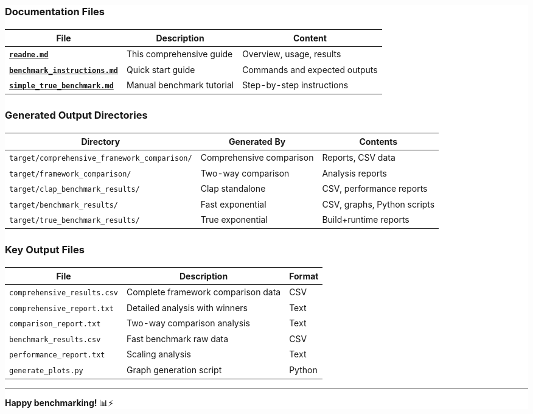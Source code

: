 ### Documentation Files
| File | Description | Content |
|------|-------------|---------|
| **[`readme.md`](readme.md)** | This comprehensive guide | Overview, usage, results |
| **[`benchmark_instructions.md`](benchmark_instructions.md)** | Quick start guide | Commands and expected outputs |
| **[`simple_true_benchmark.md`](simple_true_benchmark.md)** | Manual benchmark tutorial | Step-by-step instructions |

### Generated Output Directories
| Directory | Generated By | Contents |
|-----------|--------------|----------|
| `target/comprehensive_framework_comparison/` | Comprehensive comparison | Reports, CSV data |
| `target/framework_comparison/` | Two-way comparison | Analysis reports |
| `target/clap_benchmark_results/` | Clap standalone | CSV, performance reports |
| `target/benchmark_results/` | Fast exponential | CSV, graphs, Python scripts |
| `target/true_benchmark_results/` | True exponential | Build+runtime reports |

### Key Output Files
| File | Description | Format |
|------|-------------|--------|
| `comprehensive_results.csv` | Complete framework comparison data | CSV |
| `comprehensive_report.txt` | Detailed analysis with winners | Text |
| `comparison_report.txt` | Two-way comparison analysis | Text |
| `benchmark_results.csv` | Fast benchmark raw data | CSV |
| `performance_report.txt` | Scaling analysis | Text |
| `generate_plots.py` | Graph generation script | Python |

---

**Happy benchmarking!** 📊⚡